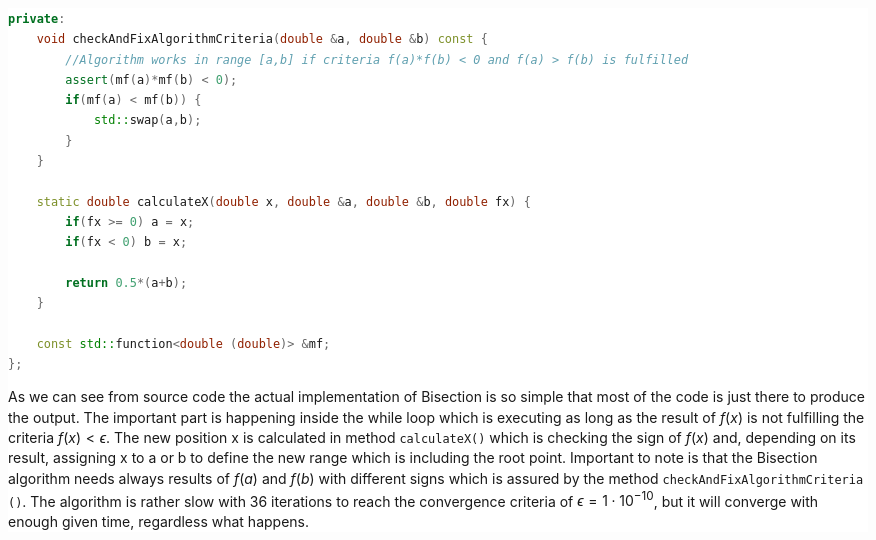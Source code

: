 ```cpp
private:
    void checkAndFixAlgorithmCriteria(double &a, double &b) const {
        //Algorithm works in range [a,b] if criteria f(a)*f(b) < 0 and f(a) > f(b) is fulfilled
        assert(mf(a)*mf(b) < 0);
        if(mf(a) < mf(b)) {
            std::swap(a,b);
        }
    }

    static double calculateX(double x, double &a, double &b, double fx) {
        if(fx >= 0) a = x;
        if(fx < 0) b = x;

        return 0.5*(a+b);
    }

    const std::function<double (double)> &mf;
};
```

As we can see from source code the actual implementation of Bisection is so simple that most of the code is just there to produce the output. The important part is happening inside the while loop which is executing as long as the result of $f(x)$ is not fulfilling the criteria $f(x) < \epsilon$. The new position x is calculated in method `calculateX()` which is checking the sign of $f(x)$ and, depending on its result, assigning x to a or b to define the new range which is including the root point. Important to note is that the Bisection algorithm needs always results of $f(a)$ and $f(b)$ with different signs which is assured by the method `checkAndFixAlgorithmCriteria()`. The algorithm is rather slow with 36 iterations to reach the convergence criteria of $\epsilon = 1\cdot10^{-10}$, but it will converge with enough given time, regardless what happens.


[1]: https://github.com/Ben1980/rootApproximation
[2]: https://en.wikipedia.org/wiki/Bisection_method
[3]: https://en.wikipedia.org/wiki/Newton%27s_method
[4]: https://en.wikipedia.org/wiki/Secant_method
[5]: https://en.wikipedia.org/wiki/Brent%27s_method#Dekker's_method
[6]: https://en.wikipedia.org/wiki/Brent%27s_method#Brent's_method
[7]: https://en.wikipedia.org/wiki/Inverse_quadratic_interpolation